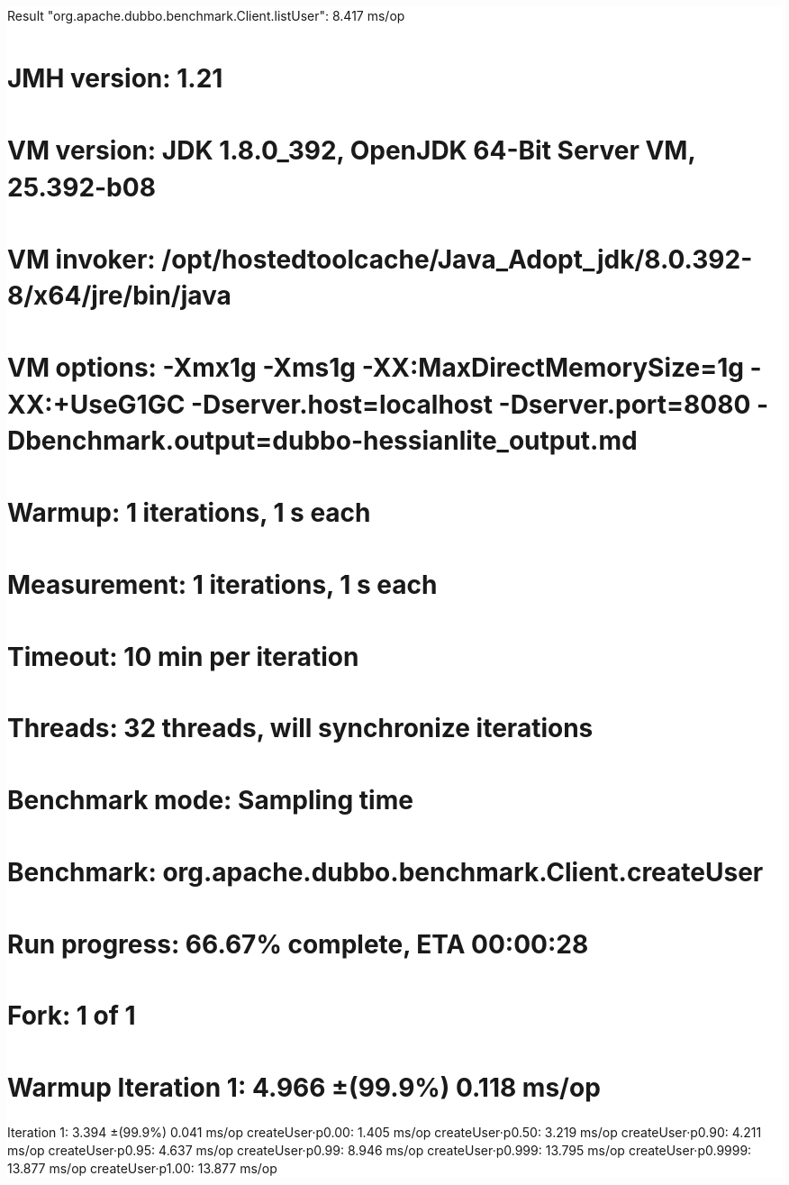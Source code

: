 
Result "org.apache.dubbo.benchmark.Client.listUser":
  8.417 ms/op


# JMH version: 1.21
# VM version: JDK 1.8.0_392, OpenJDK 64-Bit Server VM, 25.392-b08
# VM invoker: /opt/hostedtoolcache/Java_Adopt_jdk/8.0.392-8/x64/jre/bin/java
# VM options: -Xmx1g -Xms1g -XX:MaxDirectMemorySize=1g -XX:+UseG1GC -Dserver.host=localhost -Dserver.port=8080 -Dbenchmark.output=dubbo-hessianlite_output.md
# Warmup: 1 iterations, 1 s each
# Measurement: 1 iterations, 1 s each
# Timeout: 10 min per iteration
# Threads: 32 threads, will synchronize iterations
# Benchmark mode: Sampling time
# Benchmark: org.apache.dubbo.benchmark.Client.createUser

# Run progress: 66.67% complete, ETA 00:00:28
# Fork: 1 of 1
# Warmup Iteration   1: 4.966 ±(99.9%) 0.118 ms/op
Iteration   1: 3.394 ±(99.9%) 0.041 ms/op
                 createUser·p0.00:   1.405 ms/op
                 createUser·p0.50:   3.219 ms/op
                 createUser·p0.90:   4.211 ms/op
                 createUser·p0.95:   4.637 ms/op
                 createUser·p0.99:   8.946 ms/op
                 createUser·p0.999:  13.795 ms/op
                 createUser·p0.9999: 13.877 ms/op
                 createUser·p1.00:   13.877 ms/op

